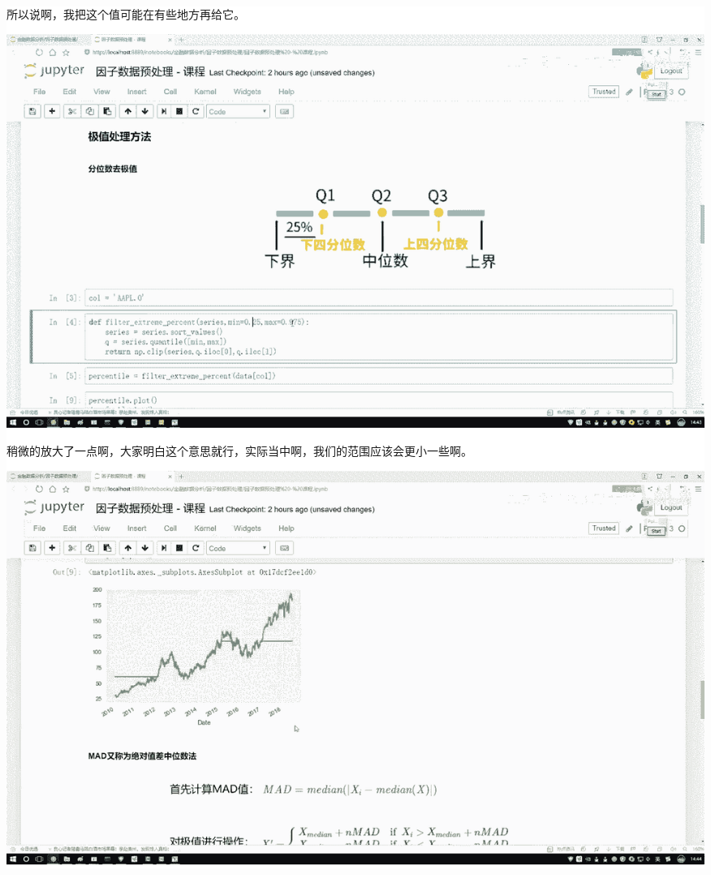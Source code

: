 所以说啊，我把这个值可能在有些地方再给它。

![](img/c011d6dc8eadbf7c9050b2e8f6f7a0e7_69.png)

稍微的放大了一点啊，大家明白这个意思就行，实际当中啊，我们的范围应该会更小一些啊。

![](img/c011d6dc8eadbf7c9050b2e8f6f7a0e7_71.png)
